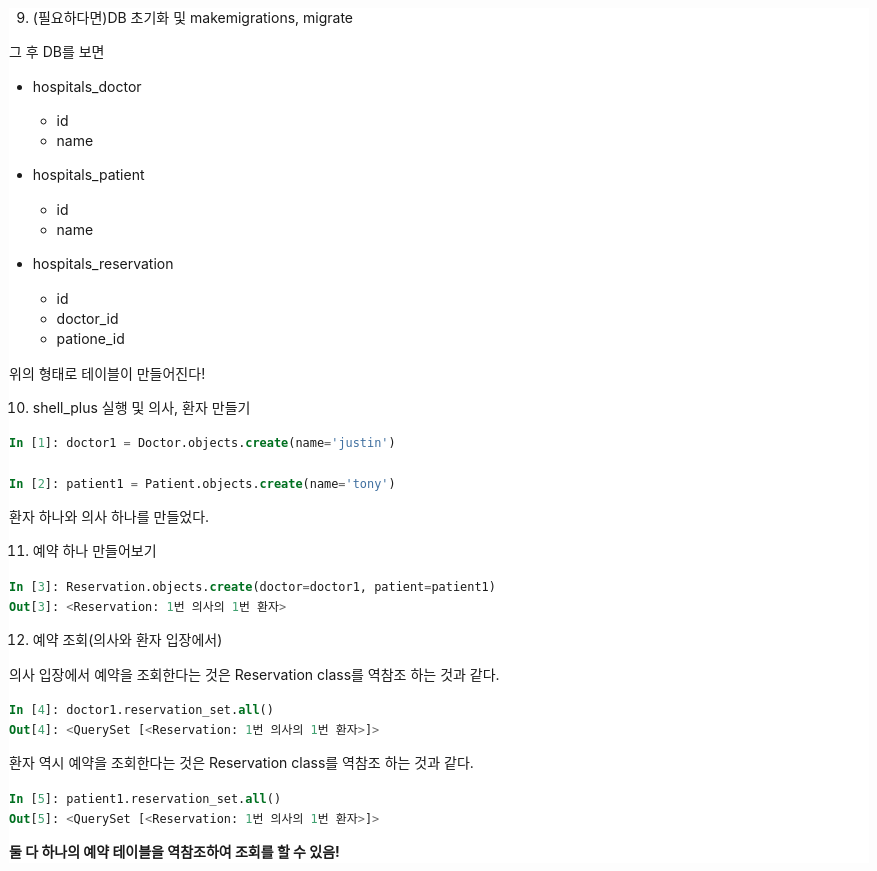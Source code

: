 

9) (필요하다면)DB 초기화 및 makemigrations, migrate

그 후 DB를 보면

- hospitals_doctor
  - id
  - name

- hospitals_patient
  - id
  - name

- hospitals_reservation
  - id
  - doctor_id
  - patione_id

위의 형태로 테이블이 만들어진다!



10) shell_plus 실행 및 의사, 환자 만들기

```sql
In [1]: doctor1 = Doctor.objects.create(name='justin')

In [2]: patient1 = Patient.objects.create(name='tony')
```

환자 하나와 의사 하나를 만들었다.



11) 예약 하나 만들어보기

```sql
In [3]: Reservation.objects.create(doctor=doctor1, patient=patient1)
Out[3]: <Reservation: 1번 의사의 1번 환자>
```



12) 예약 조회(의사와 환자 입장에서)

의사 입장에서 예약을 조회한다는 것은 Reservation class를 역참조 하는 것과 같다.

```sql
In [4]: doctor1.reservation_set.all()
Out[4]: <QuerySet [<Reservation: 1번 의사의 1번 환자>]>
```



환자 역시 예약을 조회한다는 것은 Reservation class를 역참조 하는 것과 같다.

```sql
In [5]: patient1.reservation_set.all()
Out[5]: <QuerySet [<Reservation: 1번 의사의 1번 환자>]>
```

**둘 다 하나의 예약 테이블을 역참조하여 조회를 할 수 있음!**

